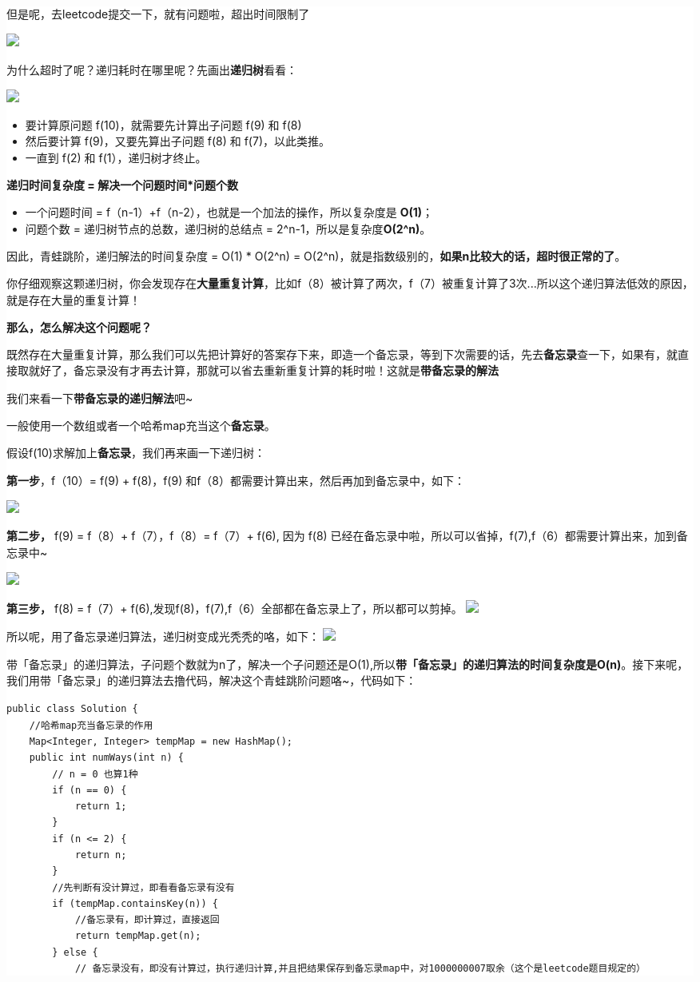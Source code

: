 但是呢，去leetcode提交一下，就有问题啦，超出时间限制了


![](https://imgkr2.cn-bj.ufileos.com/47049001-7fae-4c98-8f4c-2e55aca367f3.png?UCloudPublicKey=TOKEN_8d8b72be-579a-4e83-bfd0-5f6ce1546f13&Signature=xELiHeOso7vAsXwthfHEIDarVGs%253D&Expires=1602693967)


为什么超时了呢？递归耗时在哪里呢？先画出**递归树**看看：

![](https://imgkr2.cn-bj.ufileos.com/9539296a-f5b1-433e-94ba-2e23eddfc409.png?UCloudPublicKey=TOKEN_8d8b72be-579a-4e83-bfd0-5f6ce1546f13&Signature=Rzlo2ChPE7UEkCSJhbMNTBbtfaA%253D&Expires=1602694031)


- 要计算原问题 f(10)，就需要先计算出子问题 f(9) 和 f(8)
- 然后要计算 f(9)，又要先算出子问题 f(8) 和 f(7)，以此类推。
- 一直到 f(2) 和 f(1），递归树才终止。

**递归时间复杂度 = 解决一个问题时间*问题个数**
- 一个问题时间 =  f（n-1）+f（n-2），也就是一个加法的操作，所以复杂度是 **O(1)**；
- 问题个数 = 递归树节点的总数，递归树的总结点 = 2^n-1，所以是复杂度**O(2^n)**。

因此，青蛙跳阶，递归解法的时间复杂度 = O(1) * O(2^n) =  O(2^n)，就是指数级别的，**如果n比较大的话，超时很正常的了**。

你仔细观察这颗递归树，你会发现存在**大量重复计算**，比如f（8）被计算了两次，f（7）被重复计算了3次...所以这个递归算法低效的原因，就是存在大量的重复计算！

**那么，怎么解决这个问题呢？**

既然存在大量重复计算，那么我们可以先把计算好的答案存下来，即造一个备忘录，等到下次需要的话，先去**备忘录**查一下，如果有，就直接取就好了，备忘录没有才再去计算，那就可以省去重新重复计算的耗时啦！这就是**带备忘录的解法**

我们来看一下**带备忘录的递归解法**吧~

一般使用一个数组或者一个哈希map充当这个**备忘录**。

假设f(10)求解加上**备忘录**，我们再来画一下递归树：

**第一步**，f（10）= f(9) + f(8)，f(9) 和f（8）都需要计算出来，然后再加到备忘录中，如下：

![](https://imgkr2.cn-bj.ufileos.com/22fe0dc0-136e-4e8d-9b54-7f1ff2a9d066.png?UCloudPublicKey=TOKEN_8d8b72be-579a-4e83-bfd0-5f6ce1546f13&Signature=gJl54y4g86XMhK2K1ZbaqmVl94Y%253D&Expires=1602694255)


**第二步，**  f(9) = f（8）+ f（7），f（8）= f（7）+ f(6), 因为 f(8) 已经在备忘录中啦，所以可以省掉，f(7),f（6）都需要计算出来，加到备忘录中~

![](https://imgkr2.cn-bj.ufileos.com/f9b26b22-c745-4bad-b14d-d8b2b51075f4.png?UCloudPublicKey=TOKEN_8d8b72be-579a-4e83-bfd0-5f6ce1546f13&Signature=RkOd5Zj5Wwqonn63eXfoWqStvx4%253D&Expires=1602694275)


**第三步，** f(8) = f（7）+ f(6),发现f(8)，f(7),f（6）全部都在备忘录上了，所以都可以剪掉。
![](https://p1-juejin.byteimg.com/tos-cn-i-k3u1fbpfcp/ec535ab8a0d3401eae5cb041dabac221~tplv-k3u1fbpfcp-watermark.image)

所以呢，用了备忘录递归算法，递归树变成光秃秃的咯，如下：
![](https://p6-juejin.byteimg.com/tos-cn-i-k3u1fbpfcp/5b78faafe49b4ee0ab939194459cf386~tplv-k3u1fbpfcp-watermark.image)

带「备忘录」的递归算法，子问题个数就为n了，解决一个子问题还是O(1),所以**带「备忘录」的递归算法的时间复杂度是O(n)**。接下来呢，我们用带「备忘录」的递归算法去撸代码，解决这个青蛙跳阶问题咯~，代码如下：

```
public class Solution {
    //哈希map充当备忘录的作用
    Map<Integer, Integer> tempMap = new HashMap();
    public int numWays(int n) {
        // n = 0 也算1种
        if (n == 0) {
            return 1;
        }
        if (n <= 2) {
            return n;
        }
        //先判断有没计算过，即看看备忘录有没有
        if (tempMap.containsKey(n)) {
            //备忘录有，即计算过，直接返回
            return tempMap.get(n);
        } else {
            // 备忘录没有，即没有计算过，执行递归计算,并且把结果保存到备忘录map中，对1000000007取余（这个是leetcode题目规定的）
```